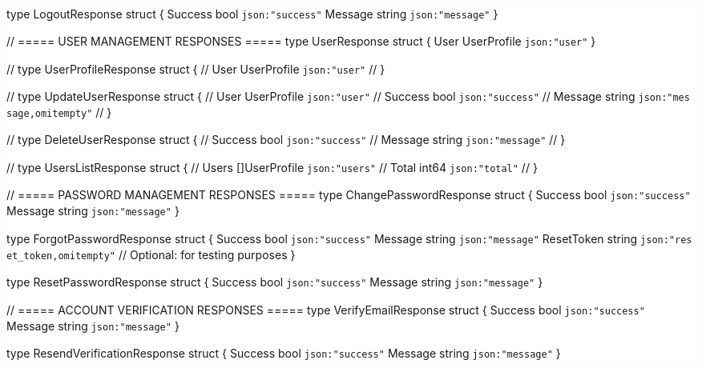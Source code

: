 type LogoutResponse struct {
	Success bool   `json:"success"`
	Message string `json:"message"`
}

// ===== USER MANAGEMENT RESPONSES =====
type UserResponse struct {
	User UserProfile `json:"user"`
}

// type UserProfileResponse struct {
// 	User UserProfile `json:"user"`
// }

// type UpdateUserResponse struct {
// 	User    UserProfile `json:"user"`
// 	Success bool        `json:"success"`
// 	Message string      `json:"message,omitempty"`
// }

// type DeleteUserResponse struct {
// 	Success bool   `json:"success"`
// 	Message string `json:"message"`
// }

// type UsersListResponse struct {
// 	Users []UserProfile `json:"users"`
// 	Total int64         `json:"total"`
// }

// ===== PASSWORD MANAGEMENT RESPONSES =====
type ChangePasswordResponse struct {
	Success bool   `json:"success"`
	Message string `json:"message"`
}

type ForgotPasswordResponse struct {
	Success    bool   `json:"success"`
	Message    string `json:"message"`
	ResetToken string `json:"reset_token,omitempty"` // Optional: for testing purposes
}

type ResetPasswordResponse struct {
	Success bool   `json:"success"`
	Message string `json:"message"`
}

// ===== ACCOUNT VERIFICATION RESPONSES =====
type VerifyEmailResponse struct {
	Success bool   `json:"success"`
	Message string `json:"message"`
}

type ResendVerificationResponse struct {
	Success bool   `json:"success"`
	Message string `json:"message"`
}
